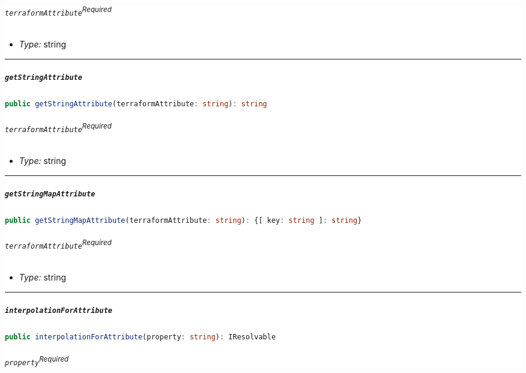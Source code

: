 ###### `terraformAttribute`<sup>Required</sup> <a name="terraformAttribute" id="rhizo-co-terraform-provider-oci.opaOpaInstance.OpaOpaInstanceTimeoutsOutputReference.getNumberMapAttribute.parameter.terraformAttribute"></a>

- *Type:* string

---

##### `getStringAttribute` <a name="getStringAttribute" id="rhizo-co-terraform-provider-oci.opaOpaInstance.OpaOpaInstanceTimeoutsOutputReference.getStringAttribute"></a>

```typescript
public getStringAttribute(terraformAttribute: string): string
```

###### `terraformAttribute`<sup>Required</sup> <a name="terraformAttribute" id="rhizo-co-terraform-provider-oci.opaOpaInstance.OpaOpaInstanceTimeoutsOutputReference.getStringAttribute.parameter.terraformAttribute"></a>

- *Type:* string

---

##### `getStringMapAttribute` <a name="getStringMapAttribute" id="rhizo-co-terraform-provider-oci.opaOpaInstance.OpaOpaInstanceTimeoutsOutputReference.getStringMapAttribute"></a>

```typescript
public getStringMapAttribute(terraformAttribute: string): {[ key: string ]: string}
```

###### `terraformAttribute`<sup>Required</sup> <a name="terraformAttribute" id="rhizo-co-terraform-provider-oci.opaOpaInstance.OpaOpaInstanceTimeoutsOutputReference.getStringMapAttribute.parameter.terraformAttribute"></a>

- *Type:* string

---

##### `interpolationForAttribute` <a name="interpolationForAttribute" id="rhizo-co-terraform-provider-oci.opaOpaInstance.OpaOpaInstanceTimeoutsOutputReference.interpolationForAttribute"></a>

```typescript
public interpolationForAttribute(property: string): IResolvable
```

###### `property`<sup>Required</sup> <a name="property" id="rhizo-co-terraform-provider-oci.opaOpaInstance.OpaOpaInstanceTimeoutsOutputReference.interpolationForAttribute.parameter.property"></a>
